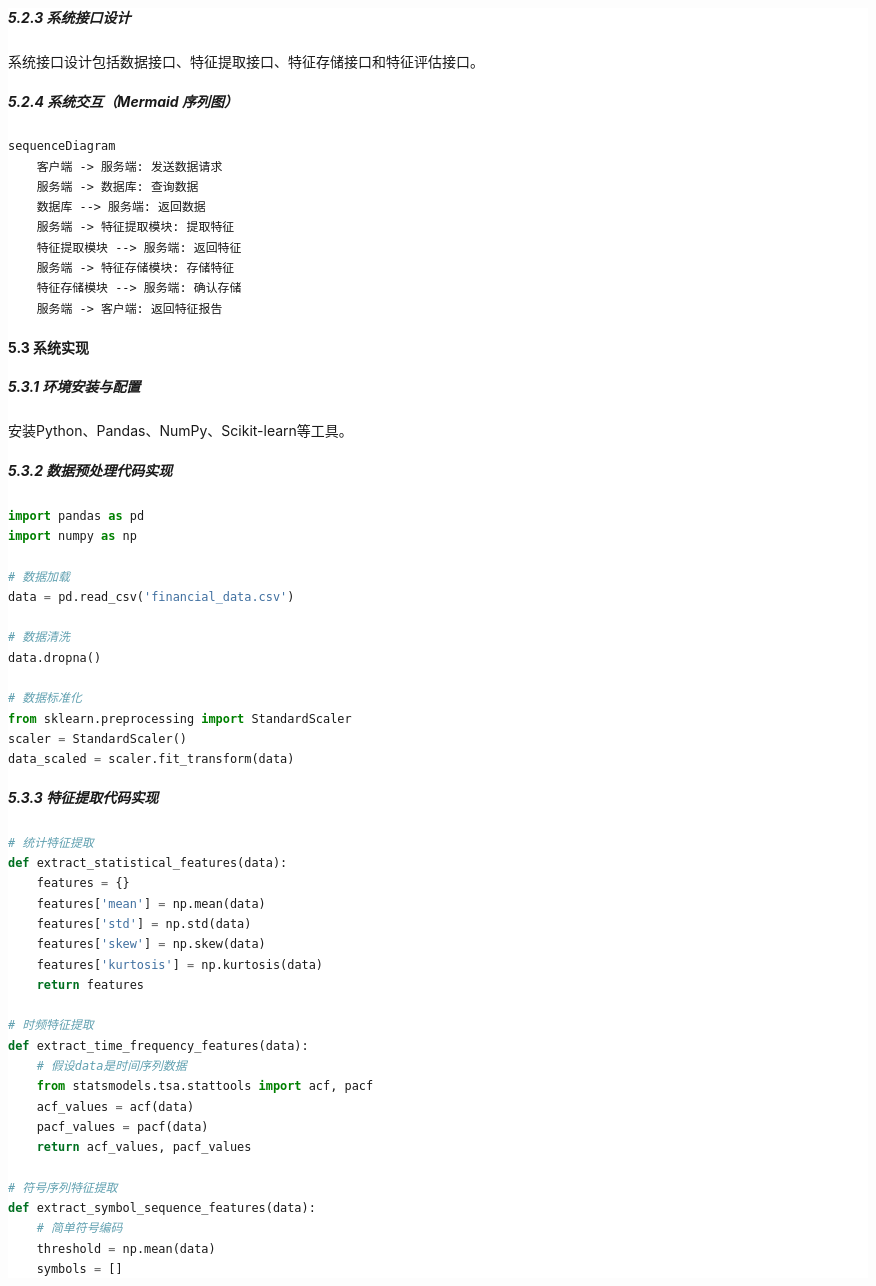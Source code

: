 ##### 5.2.3 系统接口设计

系统接口设计包括数据接口、特征提取接口、特征存储接口和特征评估接口。

##### 5.2.4 系统交互（Mermaid 序列图）

```mermaid
sequenceDiagram
    客户端 -> 服务端: 发送数据请求
    服务端 -> 数据库: 查询数据
    数据库 --> 服务端: 返回数据
    服务端 -> 特征提取模块: 提取特征
    特征提取模块 --> 服务端: 返回特征
    服务端 -> 特征存储模块: 存储特征
    特征存储模块 --> 服务端: 确认存储
    服务端 -> 客户端: 返回特征报告
```

#### 5.3 系统实现

##### 5.3.1 环境安装与配置

安装Python、Pandas、NumPy、Scikit-learn等工具。

##### 5.3.2 数据预处理代码实现

```python
import pandas as pd
import numpy as np

# 数据加载
data = pd.read_csv('financial_data.csv')

# 数据清洗
data.dropna()

# 数据标准化
from sklearn.preprocessing import StandardScaler
scaler = StandardScaler()
data_scaled = scaler.fit_transform(data)
```

##### 5.3.3 特征提取代码实现

```python
# 统计特征提取
def extract_statistical_features(data):
    features = {}
    features['mean'] = np.mean(data)
    features['std'] = np.std(data)
    features['skew'] = np.skew(data)
    features['kurtosis'] = np.kurtosis(data)
    return features

# 时频特征提取
def extract_time_frequency_features(data):
    # 假设data是时间序列数据
    from statsmodels.tsa.stattools import acf, pacf
    acf_values = acf(data)
    pacf_values = pacf(data)
    return acf_values, pacf_values

# 符号序列特征提取
def extract_symbol_sequence_features(data):
    # 简单符号编码
    threshold = np.mean(data)
    symbols = []
```